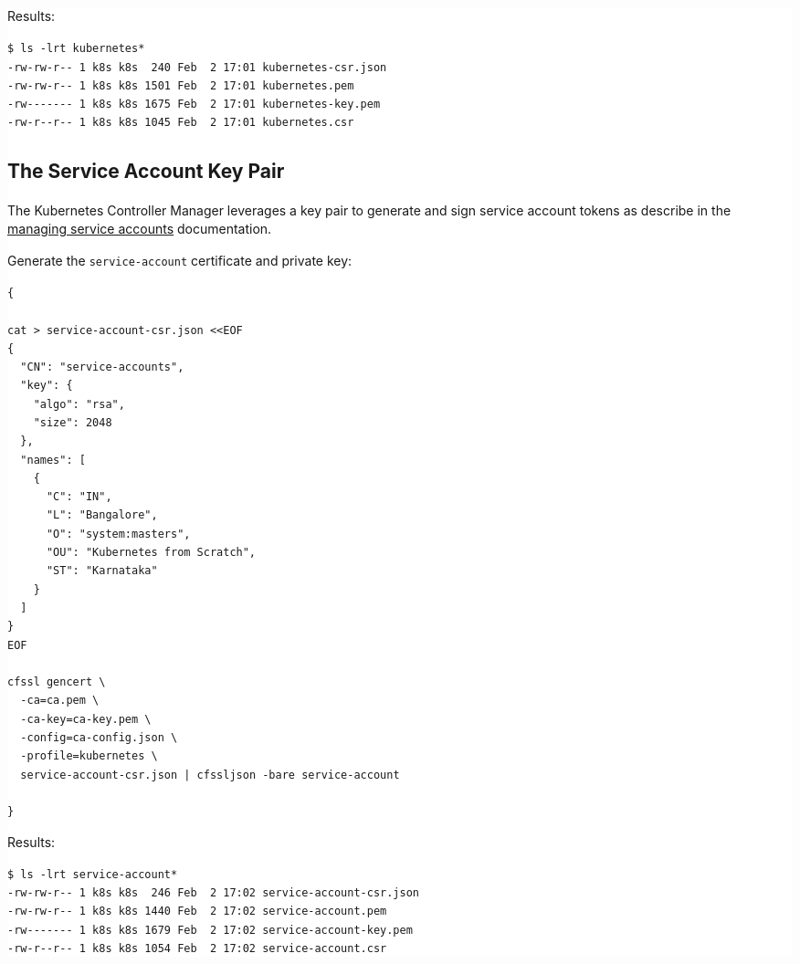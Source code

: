 Results:

```
$ ls -lrt kubernetes*
-rw-rw-r-- 1 k8s k8s  240 Feb  2 17:01 kubernetes-csr.json
-rw-rw-r-- 1 k8s k8s 1501 Feb  2 17:01 kubernetes.pem
-rw------- 1 k8s k8s 1675 Feb  2 17:01 kubernetes-key.pem
-rw-r--r-- 1 k8s k8s 1045 Feb  2 17:01 kubernetes.csr

```

## The Service Account Key Pair

The Kubernetes Controller Manager leverages a key pair to generate and sign service account tokens as describe in the [managing service accounts](https://kubernetes.io/docs/admin/service-accounts-admin/) documentation.

Generate the `service-account` certificate and private key:

```
{

cat > service-account-csr.json <<EOF
{
  "CN": "service-accounts",
  "key": {
    "algo": "rsa",
    "size": 2048
  },
  "names": [
    {
      "C": "IN",
      "L": "Bangalore",
      "O": "system:masters",
      "OU": "Kubernetes from Scratch",
      "ST": "Karnataka"
    }
  ]
}
EOF

cfssl gencert \
  -ca=ca.pem \
  -ca-key=ca-key.pem \
  -config=ca-config.json \
  -profile=kubernetes \
  service-account-csr.json | cfssljson -bare service-account

}
```

Results:

```
$ ls -lrt service-account*
-rw-rw-r-- 1 k8s k8s  246 Feb  2 17:02 service-account-csr.json
-rw-rw-r-- 1 k8s k8s 1440 Feb  2 17:02 service-account.pem
-rw------- 1 k8s k8s 1679 Feb  2 17:02 service-account-key.pem
-rw-r--r-- 1 k8s k8s 1054 Feb  2 17:02 service-account.csr

```
